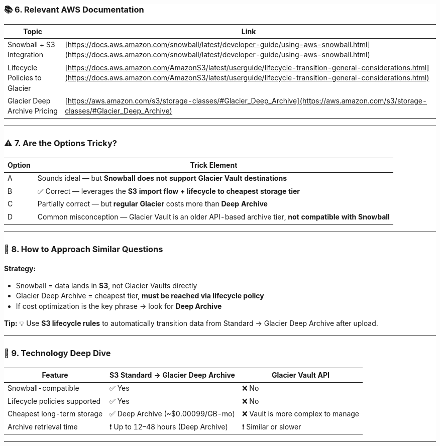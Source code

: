 ### 📚 6. Relevant AWS Documentation

| Topic                         | Link                                                                                                                                                                                                             |
| ----------------------------- | ---------------------------------------------------------------------------------------------------------------------------------------------------------------------------------------------------------------- |
| Snowball + S3 Integration     | [https://docs.aws.amazon.com/snowball/latest/developer-guide/using-aws-snowball.html](https://docs.aws.amazon.com/snowball/latest/developer-guide/using-aws-snowball.html)                                       |
| Lifecycle Policies to Glacier | [https://docs.aws.amazon.com/AmazonS3/latest/userguide/lifecycle-transition-general-considerations.html](https://docs.aws.amazon.com/AmazonS3/latest/userguide/lifecycle-transition-general-considerations.html) |
| Glacier Deep Archive Pricing  | [https://aws.amazon.com/s3/storage-classes/#Glacier_Deep_Archive](https://aws.amazon.com/s3/storage-classes/#Glacier_Deep_Archive)                                                                               |

---

### ⚠️ 7. Are the Options Tricky?

| Option | Trick Element                                                                                             |
| ------ | --------------------------------------------------------------------------------------------------------- |
| A      | Sounds ideal — but **Snowball does not support Glacier Vault destinations**                               |
| B      | ✅ Correct — leverages the **S3 import flow + lifecycle to cheapest storage tier**                        |
| C      | Partially correct — but **regular Glacier** costs more than **Deep Archive**                              |
| D      | Common misconception — Glacier Vault is an older API-based archive tier, **not compatible with Snowball** |

---

### 🧠 8. How to Approach Similar Questions

**Strategy:**

- Snowball = data lands in **S3**, not Glacier Vaults directly
- Glacier Deep Archive = cheapest tier, **must be reached via lifecycle policy**
- If cost optimization is the key phrase → look for **Deep Archive**

**Tip:**
💡 Use **S3 lifecycle rules** to automatically transition data from Standard → Glacier Deep Archive after upload.

---

### 🔬 9. Technology Deep Dive

| Feature                      | S3 Standard → Glacier Deep Archive  | Glacier Vault API                  |
| ---------------------------- | ----------------------------------- | ---------------------------------- |
| Snowball-compatible          | ✅ Yes                              | ❌ No                              |
| Lifecycle policies supported | ✅ Yes                              | ❌ No                              |
| Cheapest long-term storage   | ✅ Deep Archive (\~\$0.00099/GB-mo) | ❌ Vault is more complex to manage |
| Archive retrieval time       | ❗ Up to 12–48 hours (Deep Archive) | ❗ Similar or slower               |

---
